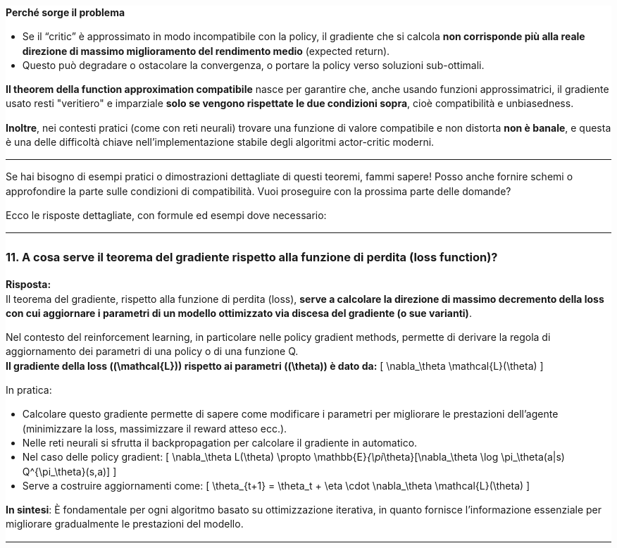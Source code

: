 **Perché sorge il problema**
- Se il “critic” è approssimato in modo incompatibile con la policy, il gradiente che si calcola **non corrisponde più alla reale direzione di massimo miglioramento del rendimento medio** (expected return).
- Questo può degradare o ostacolare la convergenza, o portare la policy verso soluzioni sub-ottimali.

**Il theorem della function approximation compatibile** nasce per garantire che, anche usando funzioni approssimatrici, il gradiente usato resti "veritiero" e imparziale **solo se vengono rispettate le due condizioni sopra**, cioè compatibilità e unbiasedness.

**Inoltre**, nei contesti pratici (come con reti neurali) trovare una funzione di valore compatibile e non distorta **non è banale**, e questa è una delle difficoltà chiave nell’implementazione stabile degli algoritmi actor-critic moderni.

---

Se hai bisogno di esempi pratici o dimostrazioni dettagliate di questi teoremi, fammi sapere! Posso anche fornire schemi o approfondire la parte sulle condizioni di compatibilità. Vuoi proseguire con la prossima parte delle domande?

Ecco le risposte dettagliate, con formule ed esempi dove necessario:

---

### 11. A cosa serve il teorema del gradiente rispetto alla funzione di perdita (loss function)?

**Risposta:**  
Il teorema del gradiente, rispetto alla funzione di perdita (loss), **serve a calcolare la direzione di massimo decremento della loss con cui aggiornare i parametri di un modello ottimizzato via discesa del gradiente (o sue varianti)**.

Nel contesto del reinforcement learning, in particolare nelle policy gradient methods, permette di derivare la regola di aggiornamento dei parametri di una policy o di una funzione Q.  
**Il gradiente della loss (\(\mathcal{L}\)) rispetto ai parametri (\(\theta\)) è dato da:**
\[
\nabla_\theta \mathcal{L}(\theta)
\]

In pratica:  
- Calcolare questo gradiente permette di sapere come modificare i parametri per migliorare le prestazioni dell’agente (minimizzare la loss, massimizzare il reward atteso ecc.).
- Nelle reti neurali si sfrutta il backpropagation per calcolare il gradiente in automatico.
- Nel caso delle policy gradient:
  \[
  \nabla_\theta L(\theta) \propto \mathbb{E}_{\pi_\theta}[\nabla_\theta \log \pi_\theta(a|s) Q^{\pi_\theta}(s,a)]
  \]
- Serve a costruire aggiornamenti come:
  \[
  \theta_{t+1} = \theta_t + \eta \cdot \nabla_\theta \mathcal{L}(\theta)
  \]

**In sintesi**: È fondamentale per ogni algoritmo basato su ottimizzazione iterativa, in quanto fornisce l’informazione essenziale per migliorare gradualmente le prestazioni del modello.

---